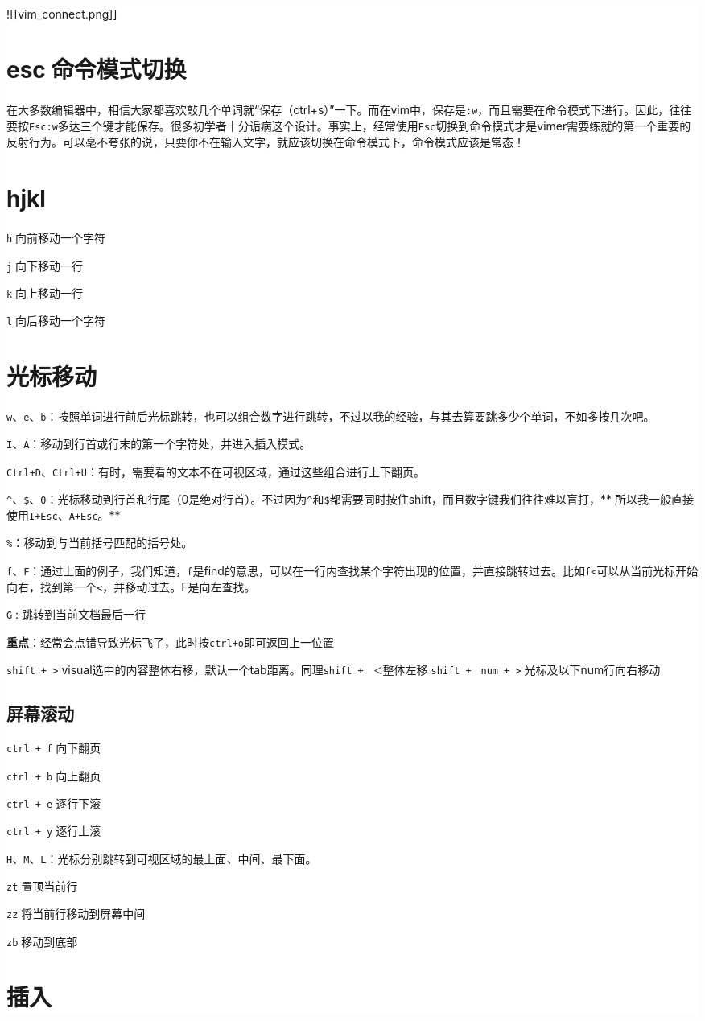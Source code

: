 ![[vim_connect.png]]
# esc 命令模式切换

在大多数编辑器中，相信大家都喜欢敲几个单词就“保存（ctrl+s）”一下。而在vim中，保存是`:w`，而且需要在命令模式下进行。因此，往往要按`Esc:w`多达三个键才能保存。很多初学者十分诟病这个设计。事实上，经常使用`Esc`切换到命令模式才是vimer需要练就的第一个重要的反射行为。可以毫不夸张的说，只要你不在输入文字，就应该切换在命令模式下，命令模式应该是常态！

# hjkl

`h` 向前移动一个字符

`j` 向下移动一行

`k` 向上移动一行

`l` 向后移动一个字符

# 光标移动

`w`、`e`、`b`：按照单词进行前后光标跳转，也可以组合数字进行跳转，不过以我的经验，与其去算要跳多少个单词，不如多按几次吧。

`I`、`A`：移动到行首或行末的第一个字符处，并进入插入模式。

`Ctrl+D`、`Ctrl+U`：有时，需要看的文本不在可视区域，通过这些组合进行上下翻页。

`^`、`$`、`0`：光标移动到行首和行尾（0是绝对行首）。不过因为`^`和`$`都需要同时按住shift，而且数字键我们往往难以盲打，** 所以我一般直接使用`I+Esc`、`A+Esc`。**

`%`：移动到与当前括号匹配的括号处。

`f`、`F`：通过上面的例子，我们知道，`f`是find的意思，可以在一行内查找某个字符出现的位置，并直接跳转过去。比如`f<`可以从当前光标开始向右，找到第一个`<`，并移动过去。F是向左查找。

`G` : 跳转到当前文档最后一行

**重点**：经常会点错导致光标飞了，此时按`ctrl+o`即可返回上一位置

`shift + >` visual选中的内容整体右移，默认一个tab距离。同理`shift +　＜`整体左移
`shift +　num + >` 光标及以下num行向右移动

## 屏幕滚动
`ctrl + f` 向下翻页

`ctrl + b` 向上翻页

`ctrl + e` 逐行下滚

`ctrl + y` 逐行上滚

`H`、`M`、`L`：光标分别跳转到可视区域的最上面、中间、最下面。

`zt` 置顶当前行

`zz` 将当前行移动到屏幕中间

`zb` 移动到底部

# 插入

